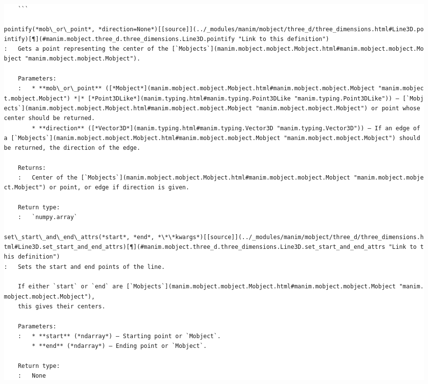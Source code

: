
        ```

    pointify(*mob\_or\_point*, *direction=None*)[[source]](../_modules/manim/mobject/three_d/three_dimensions.html#Line3D.pointify)[¶](#manim.mobject.three_d.three_dimensions.Line3D.pointify "Link to this definition")
    :   Gets a point representing the center of the [`Mobjects`](manim.mobject.mobject.Mobject.html#manim.mobject.mobject.Mobject "manim.mobject.mobject.Mobject").

        Parameters:
        :   * **mob\_or\_point** ([*Mobject*](manim.mobject.mobject.Mobject.html#manim.mobject.mobject.Mobject "manim.mobject.mobject.Mobject") *|* [*Point3DLike*](manim.typing.html#manim.typing.Point3DLike "manim.typing.Point3DLike")) – [`Mobjects`](manim.mobject.mobject.Mobject.html#manim.mobject.mobject.Mobject "manim.mobject.mobject.Mobject") or point whose center should be returned.
            * **direction** ([*Vector3D*](manim.typing.html#manim.typing.Vector3D "manim.typing.Vector3D")) – If an edge of a [`Mobjects`](manim.mobject.mobject.Mobject.html#manim.mobject.mobject.Mobject "manim.mobject.mobject.Mobject") should be returned, the direction of the edge.

        Returns:
        :   Center of the [`Mobjects`](manim.mobject.mobject.Mobject.html#manim.mobject.mobject.Mobject "manim.mobject.mobject.Mobject") or point, or edge if direction is given.

        Return type:
        :   `numpy.array`

    set\_start\_and\_end\_attrs(*start*, *end*, *\*\*kwargs*)[[source]](../_modules/manim/mobject/three_d/three_dimensions.html#Line3D.set_start_and_end_attrs)[¶](#manim.mobject.three_d.three_dimensions.Line3D.set_start_and_end_attrs "Link to this definition")
    :   Sets the start and end points of the line.

        If either `start` or `end` are [`Mobjects`](manim.mobject.mobject.Mobject.html#manim.mobject.mobject.Mobject "manim.mobject.mobject.Mobject"),
        this gives their centers.

        Parameters:
        :   * **start** (*ndarray*) – Starting point or `Mobject`.
            * **end** (*ndarray*) – Ending point or `Mobject`.

        Return type:
        :   None